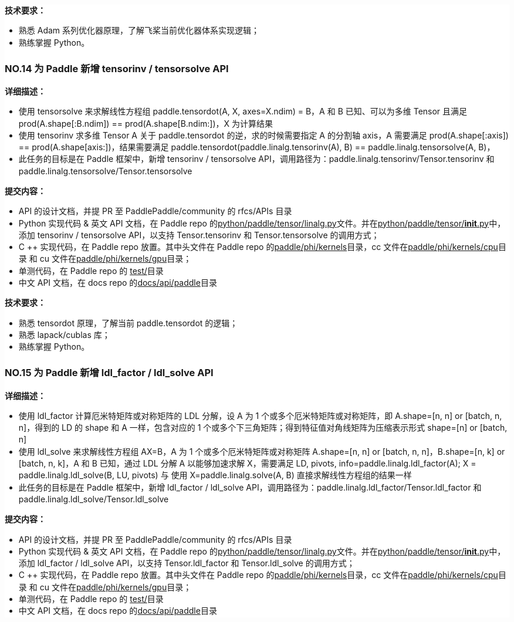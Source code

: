 **技术要求：**

- 熟悉 Adam 系列优化器原理，了解飞桨当前优化器体系实现逻辑；
- 熟练掌握 Python。

### NO.14 为 Paddle 新增 tensorinv / tensorsolve API

**详细描述：**

- 使用 tensorsolve 来求解线性方程组 paddle.tensordot(A, X, axes=X.ndim) = B，A 和 B 已知、可以为多维 Tensor 且满足 prod(A.shape[:B.ndim]) == prod(A.shape[B.ndim:])，X 为计算结果
- 使用 tensorinv 求多维 Tensor A 关于 paddle.tensordot 的逆，求的时候需要指定 A 的分割轴 axis，A 需要满足 prod(A.shape[:axis]) == prod(A.shape[axis:])，结果需要满足 paddle.tensordot(paddle.linalg.tensorinv(A), B) == paddle.linalg.tensorsolve(A, B)，
- 此任务的目标是在 Paddle 框架中，新增 tensorinv / tensorsolve API，调用路径为：paddle.linalg.tensorinv/Tensor.tensorinv 和 paddle.linalg.tensorsolve/Tensor.tensorsolve

**提交内容：**

- API 的设计文档，并提 PR 至 PaddlePaddle/community 的 rfcs/APIs 目录
- Python 实现代码 & 英文 API 文档，在 Paddle repo 的[python/paddle/tensor/linalg.py](https://github.com/PaddlePaddle/Paddle/blob/develop/python/paddle/tensor/math.py)文件。并在[python/paddle/tensor/**init**.py](https://github.com/PaddlePaddle/Paddle/blob/develop/python/paddle/tensor/__init__.py#L274)中，添加 tensorinv / tensorsolve API，以支持 Tensor.tensorinv 和 Tensor.tensorsolve 的调用方式；
- C ++ 实现代码，在 Paddle repo 放置。其中头文件在 Paddle repo 的[paddle/phi/kernels](https://github.com/PaddlePaddle/Paddle/tree/develop/paddle/phi/kernels)目录，cc 文件在[paddle/phi/kernels/cpu](https://github.com/PaddlePaddle/Paddle/tree/develop/paddle/phi/kernels/cpu)目录 和 cu 文件在[paddle/phi/kernels/gpu](https://github.com/PaddlePaddle/Paddle/tree/develop/paddle/phi/kernels/gpu)目录；
- 单测代码，在 Paddle repo 的 [test/](https://github.com/PaddlePaddle/Paddle/tree/develop/test)目录
- 中文 API 文档，在 docs repo 的[docs/api/paddle](https://github.com/PaddlePaddle/docs/tree/develop/docs/api/paddle)目录

**技术要求：**

- 熟悉 tensordot 原理，了解当前 paddle.tensordot 的逻辑；
- 熟悉 lapack/cublas 库；
- 熟练掌握 Python。

### NO.15 为 Paddle 新增 ldl_factor / ldl_solve API

**详细描述：**

- 使用 ldl_factor 计算厄米特矩阵或对称矩阵的 LDL 分解，设 A 为 1 个或多个厄米特矩阵或对称矩阵，即 A.shape=[n, n] or [batch, n, n]，得到的 LD 的 shape 和 A 一样，包含对应的 1 个或多个下三角矩阵；得到特征值对角线矩阵为压缩表示形式 shape=[n] or [batch, n]
- 使用 ldl_solve 来求解线性方程组 AX=B，A 为 1 个或多个厄米特矩阵或对称矩阵 A.shape=[n, n] or [batch, n, n]，B.shape=[n, k] or [batch, n, k]，A 和 B 已知，通过 LDL 分解 A 以能够加速求解 X，需要满足 LD, pivots, info=paddle.linalg.ldl_factor(A); X = paddle.linalg.ldl_solve(B, LU, pivots) 与 使用 X=paddle.linalg.solve(A, B) 直接求解线性方程组的结果一样
- 此任务的目标是在 Paddle 框架中，新增 ldl_factor / ldl_solve API，调用路径为：paddle.linalg.ldl_factor/Tensor.ldl_factor 和 paddle.linalg.ldl_solve/Tensor.ldl_solve

**提交内容：**

- API 的设计文档，并提 PR 至 PaddlePaddle/community 的 rfcs/APIs 目录
- Python 实现代码 & 英文 API 文档，在 Paddle repo 的[python/paddle/tensor/linalg.py](https://github.com/PaddlePaddle/Paddle/blob/develop/python/paddle/tensor/math.py)文件。并在[python/paddle/tensor/**init**.py](https://github.com/PaddlePaddle/Paddle/blob/develop/python/paddle/tensor/__init__.py#L274)中，添加 ldl_factor / ldl_solve API，以支持 Tensor.ldl_factor 和 Tensor.ldl_solve 的调用方式；
- C ++ 实现代码，在 Paddle repo 放置。其中头文件在 Paddle repo 的[paddle/phi/kernels](https://github.com/PaddlePaddle/Paddle/tree/develop/paddle/phi/kernels)目录，cc 文件在[paddle/phi/kernels/cpu](https://github.com/PaddlePaddle/Paddle/tree/develop/paddle/phi/kernels/cpu)目录 和 cu 文件在[paddle/phi/kernels/gpu](https://github.com/PaddlePaddle/Paddle/tree/develop/paddle/phi/kernels/gpu)目录；
- 单测代码，在 Paddle repo 的 [test/](https://github.com/PaddlePaddle/Paddle/tree/develop/test)目录
- 中文 API 文档，在 docs repo 的[docs/api/paddle](https://github.com/PaddlePaddle/docs/tree/develop/docs/api/paddle)目录
